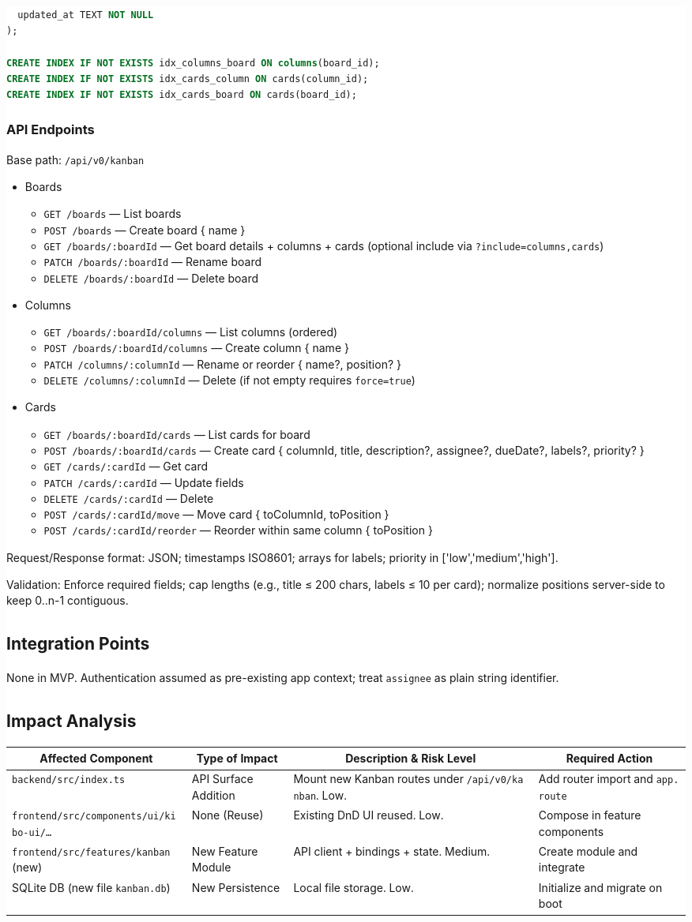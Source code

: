 ```sql
  updated_at TEXT NOT NULL
);

CREATE INDEX IF NOT EXISTS idx_columns_board ON columns(board_id);
CREATE INDEX IF NOT EXISTS idx_cards_column ON cards(column_id);
CREATE INDEX IF NOT EXISTS idx_cards_board ON cards(board_id);
```

### API Endpoints

Base path: `/api/v0/kanban`

- Boards
  - `GET /boards` — List boards
  - `POST /boards` — Create board { name }
  - `GET /boards/:boardId` — Get board details + columns + cards (optional include via `?include=columns,cards`)
  - `PATCH /boards/:boardId` — Rename board
  - `DELETE /boards/:boardId` — Delete board

- Columns
  - `GET /boards/:boardId/columns` — List columns (ordered)
  - `POST /boards/:boardId/columns` — Create column { name }
  - `PATCH /columns/:columnId` — Rename or reorder { name?, position? }
  - `DELETE /columns/:columnId` — Delete (if not empty requires `force=true`)

- Cards
  - `GET /boards/:boardId/cards` — List cards for board
  - `POST /boards/:boardId/cards` — Create card { columnId, title, description?, assignee?, dueDate?, labels?, priority? }
  - `GET /cards/:cardId` — Get card
  - `PATCH /cards/:cardId` — Update fields
  - `DELETE /cards/:cardId` — Delete
  - `POST /cards/:cardId/move` — Move card { toColumnId, toPosition }
  - `POST /cards/:cardId/reorder` — Reorder within same column { toPosition }

Request/Response format: JSON; timestamps ISO8601; arrays for labels; priority in ['low','medium','high'].

Validation: Enforce required fields; cap lengths (e.g., title ≤ 200 chars, labels ≤ 10 per card); normalize positions server-side to keep 0..n-1 contiguous.

## Integration Points

None in MVP. Authentication assumed as pre-existing app context; treat `assignee` as plain string identifier.

## Impact Analysis

| Affected Component                         | Type of Impact              | Description & Risk Level                              | Required Action                  |
| ------------------------------------------ | --------------------------- | ----------------------------------------------------- | -------------------------------- |
| `backend/src/index.ts`                     | API Surface Addition        | Mount new Kanban routes under `/api/v0/kanban`. Low. | Add router import and `app.route`|
| `frontend/src/components/ui/kibo-ui/…`     | None (Reuse)                | Existing DnD UI reused. Low.                          | Compose in feature components    |
| `frontend/src/features/kanban` (new)       | New Feature Module          | API client + bindings + state. Medium.                | Create module and integrate      |
| SQLite DB (new file `kanban.db`)           | New Persistence             | Local file storage. Low.                              | Initialize and migrate on boot   |
